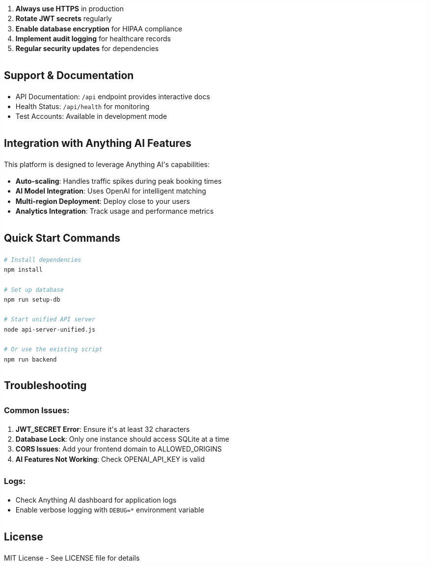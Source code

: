 1. **Always use HTTPS** in production
2. **Rotate JWT secrets** regularly
3. **Enable database encryption** for HIPAA compliance
4. **Implement audit logging** for healthcare records
5. **Regular security updates** for dependencies

## Support & Documentation

- API Documentation: `/api` endpoint provides interactive docs
- Health Status: `/api/health` for monitoring
- Test Accounts: Available in development mode

## Integration with Anything AI Features

This platform is designed to leverage Anything AI's capabilities:
- **Auto-scaling**: Handles traffic spikes during peak booking times
- **AI Model Integration**: Uses OpenAI for intelligent matching
- **Multi-region Deployment**: Deploy close to your users
- **Analytics Integration**: Track usage and performance metrics

## Quick Start Commands

```bash
# Install dependencies
npm install

# Set up database
npm run setup-db

# Start unified API server
node api-server-unified.js

# Or use the existing script
npm run backend
```

## Troubleshooting

### Common Issues:

1. **JWT_SECRET Error**: Ensure it's at least 32 characters
2. **Database Lock**: Only one instance should access SQLite at a time
3. **CORS Issues**: Add your frontend domain to ALLOWED_ORIGINS
4. **AI Features Not Working**: Check OPENAI_API_KEY is valid

### Logs:
- Check Anything AI dashboard for application logs
- Enable verbose logging with `DEBUG=*` environment variable

## License
MIT License - See LICENSE file for details